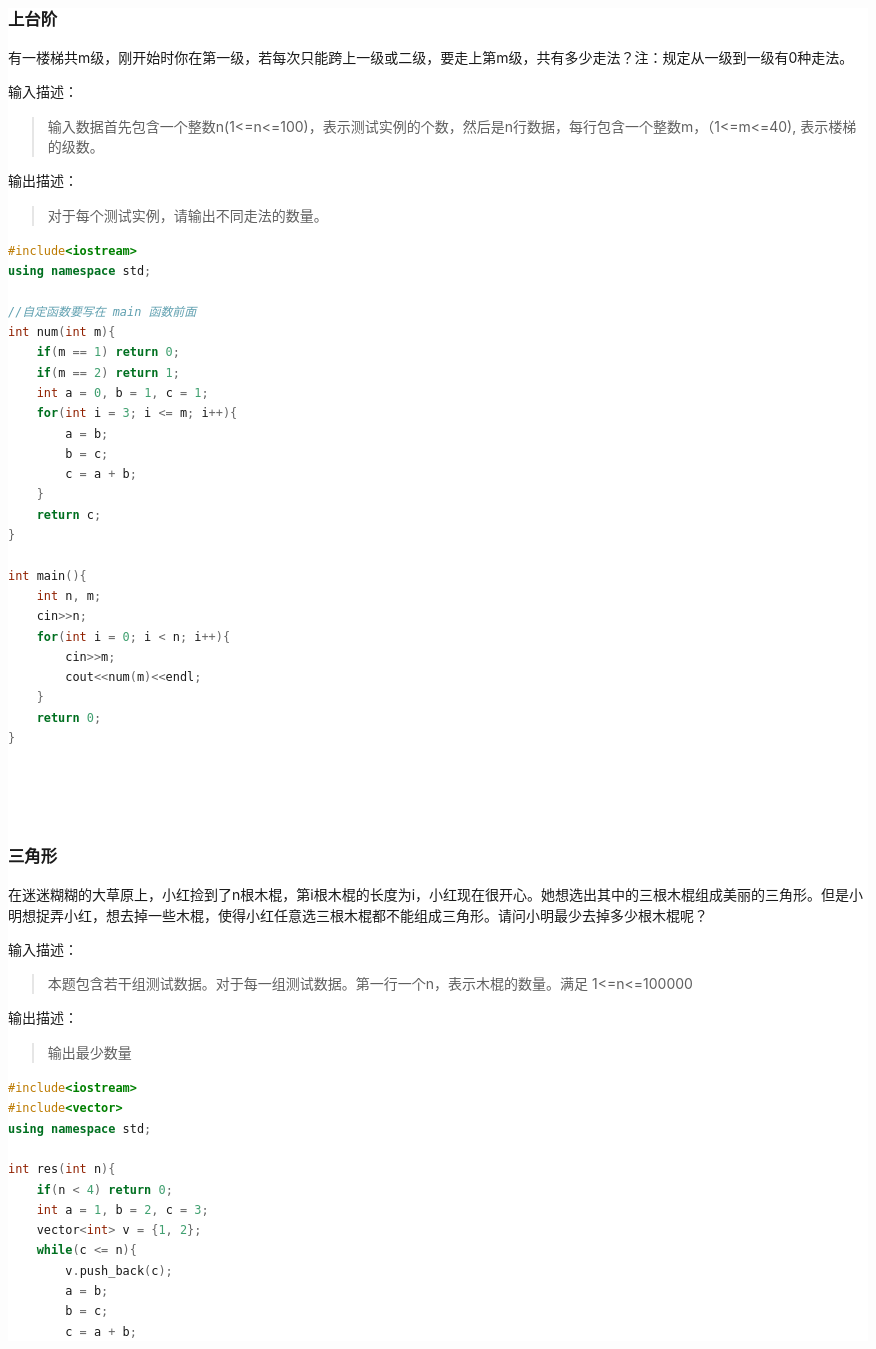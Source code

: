### 上台阶

有一楼梯共m级，刚开始时你在第一级，若每次只能跨上一级或二级，要走上第m级，共有多少走法？注：规定从一级到一级有0种走法。

输入描述：

> 输入数据首先包含一个整数n(1<=n<=100)，表示测试实例的个数，然后是n行数据，每行包含一个整数m，（1<=m<=40), 表示楼梯的级数。

输出描述：

> 对于每个测试实例，请输出不同走法的数量。

```c++
#include<iostream>
using namespace std;

//自定函数要写在 main 函数前面
int num(int m){
    if(m == 1) return 0;
    if(m == 2) return 1;
    int a = 0, b = 1, c = 1;
    for(int i = 3; i <= m; i++){
        a = b;
        b = c;
        c = a + b;
    }
    return c;
}

int main(){
    int n, m;
    cin>>n;
    for(int i = 0; i < n; i++){
        cin>>m;
        cout<<num(m)<<endl;
    }
    return 0;
}
```

<br><br><br>

### 三角形

在迷迷糊糊的大草原上，小红捡到了n根木棍，第i根木棍的长度为i，小红现在很开心。她想选出其中的三根木棍组成美丽的三角形。但是小明想捉弄小红，想去掉一些木棍，使得小红任意选三根木棍都不能组成三角形。请问小明最少去掉多少根木棍呢？

输入描述：

> 本题包含若干组测试数据。对于每一组测试数据。第一行一个n，表示木棍的数量。满足 1<=n<=100000

输出描述：

> 输出最少数量

```c++
#include<iostream>
#include<vector>
using namespace std;

int res(int n){
    if(n < 4) return 0;
    int a = 1, b = 2, c = 3;
    vector<int> v = {1, 2};
    while(c <= n){
        v.push_back(c);
        a = b;
        b = c;
        c = a + b;
```